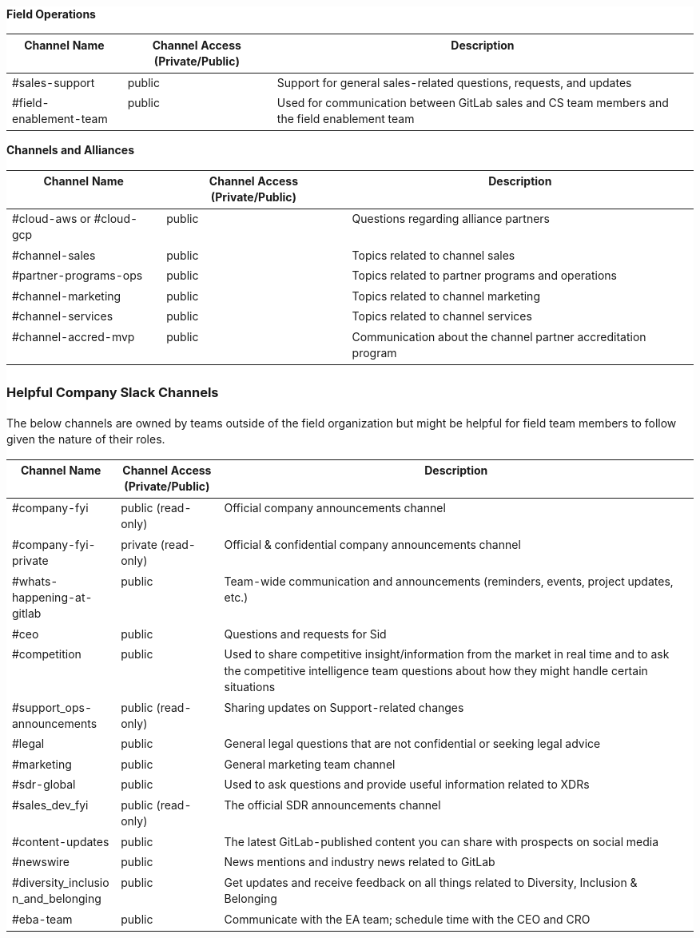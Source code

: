 **Field Operations**

| Channel Name | Channel Access (Private/Public) | Description |
| ------ | ------ | ------ |
| #sales-support | public | Support for general sales-related questions, requests, and updates |
| #field-enablement-team | public | Used for communication between GitLab sales and CS team members and the field enablement team |

**Channels and Alliances**

| Channel Name | Channel Access (Private/Public) | Description |
| ------ | ------ | ------ |
| #cloud-aws or #cloud-gcp | public | Questions regarding alliance partners |
| #channel-sales | public | Topics related to channel sales |
| #partner-programs-ops | public | Topics related to partner programs and operations |
| #channel-marketing | public | Topics related to channel marketing |
| #channel-services | public | Topics related to channel services |
| #channel-accred-mvp | public | Communication about the channel partner accreditation program |

### Helpful Company Slack Channels

The below channels are owned by teams outside of the field organization but might be helpful for field team members to follow given the nature of their roles.

| Channel Name | Channel Access (Private/Public) | Description |
| ------ | ------ | ------ |
| #company-fyi | public (read-only) | Official company announcements channel |
| #company-fyi-private | private (read-only) | Official & confidential company announcements channel |
| #whats-happening-at-gitlab | public | Team-wide communication and announcements (reminders, events, project updates, etc.) |
| #ceo | public | Questions and requests for Sid |
| #competition | public | Used to share competitive insight/information from the market in real time and to ask the competitive intelligence team questions about how they might handle certain situations |
| #support_ops-announcements | public (read-only) | Sharing updates on Support-related changes  |
| #legal | public | General legal questions that are not confidential or seeking legal advice |
| #marketing | public | General marketing team channel |
| #sdr-global | public | Used to ask questions and provide useful information related to XDRs |
| #sales_dev_fyi | public (read-only) | The official SDR announcements channel |
| #content-updates | public | The latest GitLab-published content you can share with prospects on social media |
| #newswire | public | News mentions and industry news related to GitLab |
| #diversity_inclusion_and_belonging | public | Get updates and receive feedback on all things related to Diversity, Inclusion & Belonging  |
| #eba-team | public | Communicate with the EA team; schedule time with the CEO and CRO |
